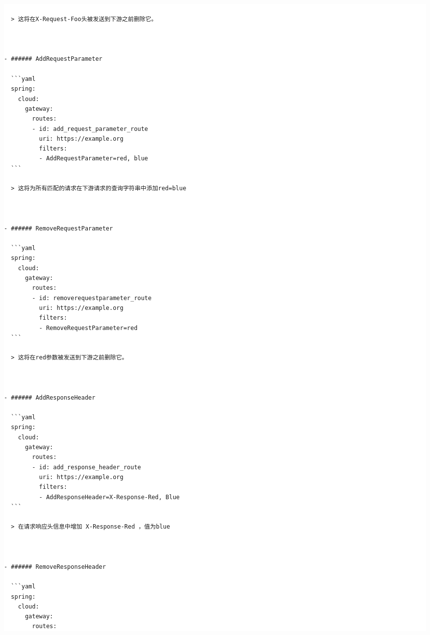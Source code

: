   ```
  
    > 这将在X-Request-Foo头被发送到下游之前删除它。
  
    
  
  - ###### AddRequestParameter
  
    ```yaml
    spring:
      cloud:
        gateway:
          routes:
          - id: add_request_parameter_route
            uri: https://example.org
            filters:
            - AddRequestParameter=red, blue
    ```
  
    > 这将为所有匹配的请求在下游请求的查询字符串中添加red=blue
  
    
  
  - ###### RemoveRequestParameter
  
    ```yaml
    spring:
      cloud:
        gateway:
          routes:
          - id: removerequestparameter_route
            uri: https://example.org
            filters:
            - RemoveRequestParameter=red
    ```
  
    > 这将在red参数被发送到下游之前删除它。
  
    
  
  - ###### AddResponseHeader
  
    ```yaml
    spring:
      cloud:
        gateway:
          routes:
          - id: add_response_header_route
            uri: https://example.org
            filters:
            - AddResponseHeader=X-Response-Red, Blue
    ```
  
    > 在请求响应头信息中增加 X-Response-Red ，值为blue
  
    
  
  - ###### RemoveResponseHeader
  
    ```yaml
    spring:
      cloud:
        gateway:
          routes:
  ```